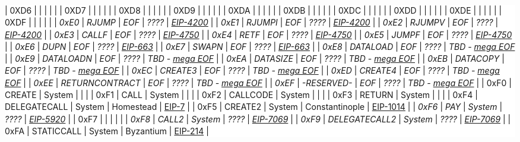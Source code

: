 | 0XD6   |                  |                         |                  |                                                                                |
| 0XD7   |                  |                         |                  |                                                                                |
| 0XD8   |                  |                         |                  |                                                                                |
| 0XD9   |                  |                         |                  |                                                                                |
| 0XDA   |                  |                         |                  |                                                                                |
| 0XDB   |                  |                         |                  |                                                                                |
| 0XDC   |                  |                         |                  |                                                                                |
| 0XDD   |                  |                         |                  |                                                                                |
| 0XDE   |                  |                         |                  |                                                                                |
| 0XDF   |                  |                         |                  |                                                                                |
| *0xE0* | *RJUMP*          | *EOF*                   | *????*           | *[EIP-4200](https://eips.ethereum.org/EIPS/eip-4200)*                          |
| *0xE1* | *RJUMPI*         | *EOF*                   | *????*           | *[EIP-4200](https://eips.ethereum.org/EIPS/eip-4200)*                          |
| *0xE2* | *RJUMPV*         | *EOF*                   | *????*           | *[EIP-4200](https://eips.ethereum.org/EIPS/eip-4200)*                          |
| *0xE3* | *CALLF*          | *EOF*                   | *????*           | *[EIP-4750](https://eips.ethereum.org/EIPS/eip-4750)*                          |
| *0xE4* | *RETF*           | *EOF*                   | *????*           | *[EIP-4750](https://eips.ethereum.org/EIPS/eip-4750)*                          |
| *0xE5* | *JUMPF*          | *EOF*                   | *????*           | *[EIP-4750](https://eips.ethereum.org/EIPS/eip-6209)*                          |
| *0xE6* | *DUPN*           | *EOF*                   | *????*           | *[EIP-663](https://eips.ethereum.org/EIPS/eip-663)*                            |
| *0xE7* | *SWAPN*          | *EOF*                   | *????*           | *[EIP-663](https://eips.ethereum.org/EIPS/eip-663)*                            |
| *0xE8* | *DATALOAD*       | *EOF*                   | *????*           | *TBD - [mega EOF](https://notes.ethereum.org/@ipsilon/mega-eof-specification)* |
| *0xE9* | *DATALOADN*      | *EOF*                   | *????*           | *TBD - [mega EOF](https://notes.ethereum.org/@ipsilon/mega-eof-specification)* |
| *0xEA* | *DATASIZE*       | *EOF*                   | *????*           | *TBD - [mega EOF](https://notes.ethereum.org/@ipsilon/mega-eof-specification)* |
| *0xEB* | *DATACOPY*       | *EOF*                   | *????*           | *TBD - [mega EOF](https://notes.ethereum.org/@ipsilon/mega-eof-specification)* |
| *0xEC* | *CREATE3*        | *EOF*                   | *????*           | *TBD - [mega EOF](https://notes.ethereum.org/@ipsilon/mega-eof-specification)* |
| *0xED* | *CREATE4*        | *EOF*                   | *????*           | *TBD - [mega EOF](https://notes.ethereum.org/@ipsilon/mega-eof-specification)* |
| *0xEE* | *RETURNCONTRACT* | *EOF*                   | *????*           | *TBD - [mega EOF](https://notes.ethereum.org/@ipsilon/mega-eof-specification)* |
| *0xEF* | *-RESERVED-*     | *EOF*                   | *????*           | *TBD - [mega EOF](https://notes.ethereum.org/@ipsilon/mega-eof-specification)* |
| 0xF0   | CREATE           | System                  |                  |                                                                                |
| 0xF1   | CALL             | System                  |                  |                                                                                |
| 0xF2   | CALLCODE         | System                  |                  |                                                                                |
| 0xF3   | RETURN           | System                  |                  |                                                                                |
| 0xF4   | DELEGATECALL     | System                  | Homestead        | [EIP-7](https://eips.ethereum.org/EIPS/eip-7)                                  |
| 0xF5   | CREATE2          | System                  | Constantinople   | [EIP-1014](https://eips.ethereum.org/EIPS/eip-1014)                            |
| *0xF6* | *PAY*            | *System*                | *????*           | *[EIP-5920](https://eips.ethereum.org/EIPS/eip-5920)*                          |
| 0xF7   |                  |                         |                  |                                                                                |
| *0xF8* | *CALL2*          | *System*                | *????*           | *[EIP-7069](https://eips.ethereum.org/EIPS/eip-7069)*                          |
| *0xF9* | *DELEGATECALL2*  | *System*                | *????*           | *[EIP-7069](https://eips.ethereum.org/EIPS/eip-7069)*                          |
| 0xFA   | STATICCALL       | System                  | Byzantium        | [EIP-214](https://eips.ethereum.org/EIPS/eip-214)                              |